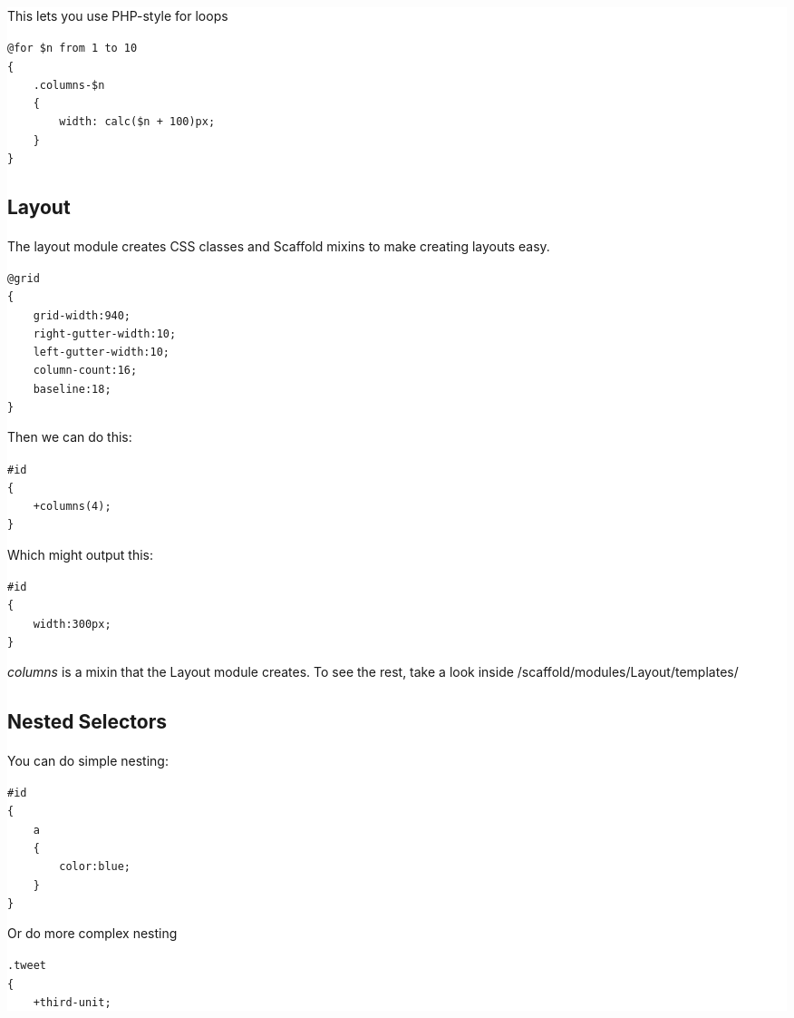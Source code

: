 This lets you use PHP-style for loops

	@for $n from 1 to 10
	{
		.columns-$n
		{
			width: calc($n + 100)px;
		}
	}
	
## Layout

The layout module creates CSS classes and Scaffold mixins to make creating layouts easy.

	@grid
	{
		grid-width:940;
		right-gutter-width:10;
		left-gutter-width:10;
		column-count:16;
		baseline:18;
	}
	
Then we can do this:

	#id
	{
		+columns(4);
	}
	
Which might output this:

	#id
	{
		width:300px;
	}
	
*columns* is a mixin that the Layout module creates. To see the rest, take a look inside /scaffold/modules/Layout/templates/

## Nested Selectors

You can do simple nesting:
	
	#id
	{
		a 
		{
			color:blue;
		}
	}
	
Or do more complex nesting

	.tweet
	{
		+third-unit;
